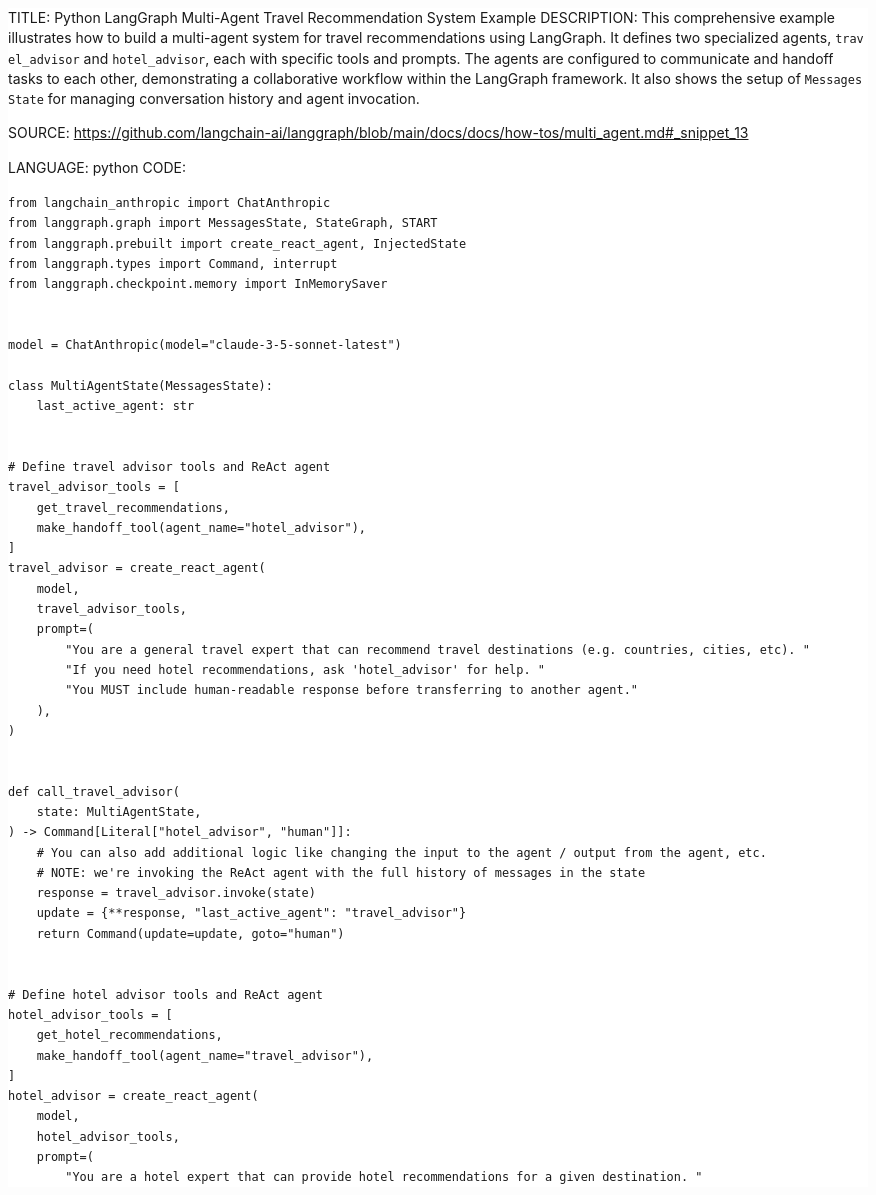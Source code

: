 TITLE: Python LangGraph Multi-Agent Travel Recommendation System Example
DESCRIPTION: This comprehensive example illustrates how to build a multi-agent system for travel recommendations using LangGraph. It defines two specialized agents, `travel_advisor` and `hotel_advisor`, each with specific tools and prompts. The agents are configured to communicate and handoff tasks to each other, demonstrating a collaborative workflow within the LangGraph framework. It also shows the setup of `MessagesState` for managing conversation history and agent invocation.

SOURCE: https://github.com/langchain-ai/langgraph/blob/main/docs/docs/how-tos/multi_agent.md#_snippet_13

LANGUAGE: python
CODE:

```
from langchain_anthropic import ChatAnthropic
from langgraph.graph import MessagesState, StateGraph, START
from langgraph.prebuilt import create_react_agent, InjectedState
from langgraph.types import Command, interrupt
from langgraph.checkpoint.memory import InMemorySaver


model = ChatAnthropic(model="claude-3-5-sonnet-latest")

class MultiAgentState(MessagesState):
    last_active_agent: str


# Define travel advisor tools and ReAct agent
travel_advisor_tools = [
    get_travel_recommendations,
    make_handoff_tool(agent_name="hotel_advisor"),
]
travel_advisor = create_react_agent(
    model,
    travel_advisor_tools,
    prompt=(
        "You are a general travel expert that can recommend travel destinations (e.g. countries, cities, etc). "
        "If you need hotel recommendations, ask 'hotel_advisor' for help. "
        "You MUST include human-readable response before transferring to another agent."
    ),
)


def call_travel_advisor(
    state: MultiAgentState,
) -> Command[Literal["hotel_advisor", "human"]]:
    # You can also add additional logic like changing the input to the agent / output from the agent, etc.
    # NOTE: we're invoking the ReAct agent with the full history of messages in the state
    response = travel_advisor.invoke(state)
    update = {**response, "last_active_agent": "travel_advisor"}
    return Command(update=update, goto="human")


# Define hotel advisor tools and ReAct agent
hotel_advisor_tools = [
    get_hotel_recommendations,
    make_handoff_tool(agent_name="travel_advisor"),
]
hotel_advisor = create_react_agent(
    model,
    hotel_advisor_tools,
    prompt=(
        "You are a hotel expert that can provide hotel recommendations for a given destination. "
```